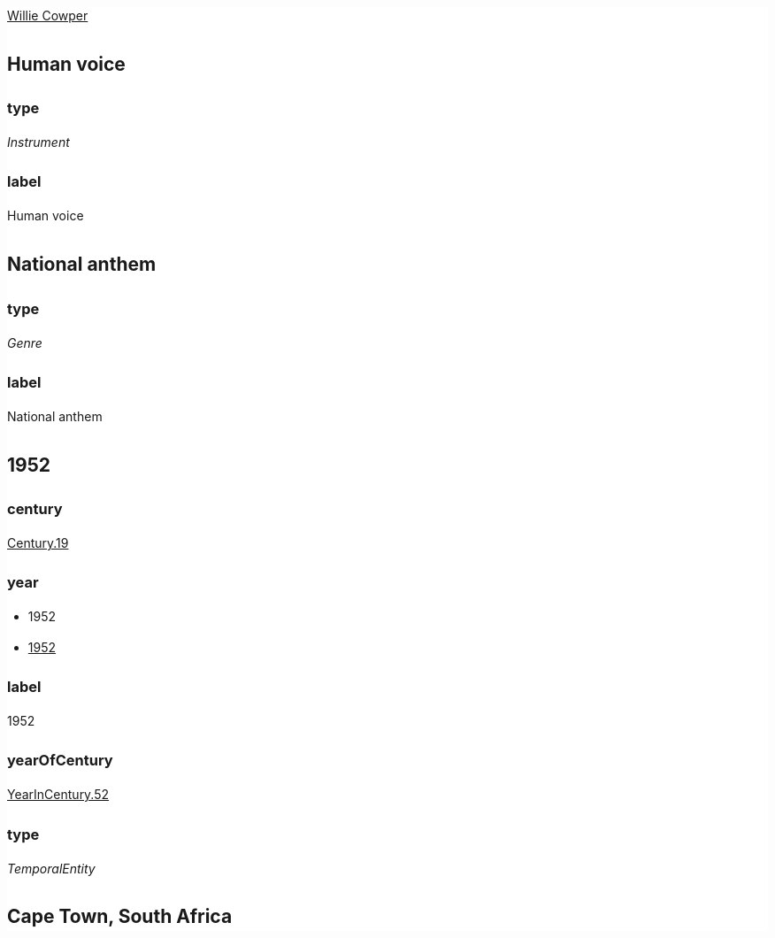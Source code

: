 
[Willie Cowper](#Willie-Cowper)

## Human voice

### type


*Instrument*

### label


Human voice

## National anthem

### type


*Genre*

### label


National anthem

## 1952

### century


[Century.19](#Century.19)

### year

 - 1952

 - [1952](#1952)

### label


1952

### yearOfCentury


[YearInCentury.52](#YearInCentury.52)

### type


*TemporalEntity*

## Cape Town, South Africa
